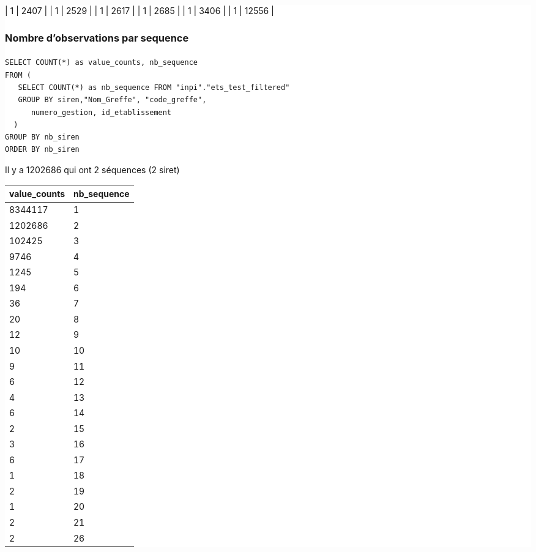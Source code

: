 | 1            | 2407     |
| 1            | 2529     |
| 1            | 2617     |
| 1            | 2685     |
| 1            | 3406     |
| 1            | 12556    |

###  Nombre d’observations par sequence

```
SELECT COUNT(*) as value_counts, nb_sequence
FROM (
   SELECT COUNT(*) as nb_sequence FROM "inpi"."ets_test_filtered"
   GROUP BY siren,"Nom_Greffe", "code_greffe",
      numero_gestion, id_etablissement
  )
GROUP BY nb_siren
ORDER BY nb_siren
```
Il y a 1202686 qui ont 2 séquences (2 siret)

| value_counts | nb_sequence |
|--------------|-------------|
| 8344117      | 1           |
| 1202686      | 2           |
| 102425       | 3           |
| 9746         | 4           |
| 1245         | 5           |
| 194          | 6           |
| 36           | 7           |
| 20           | 8           |
| 12           | 9           |
| 10           | 10          |
| 9            | 11          |
| 6            | 12          |
| 4            | 13          |
| 6            | 14          |
| 2            | 15          |
| 3            | 16          |
| 6            | 17          |
| 1            | 18          |
| 2            | 19          |
| 1            | 20          |
| 2            | 21          |
| 2            | 26          |